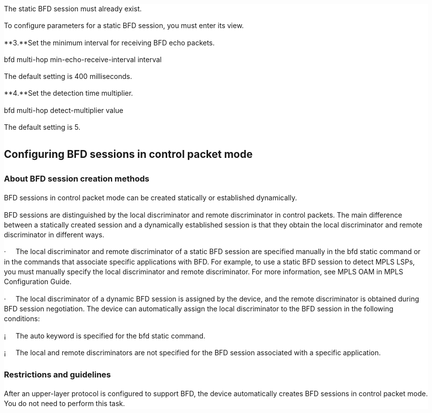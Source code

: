 The static BFD session must already
exist.

To configure parameters for a static BFD
session, you must enter its view.

**3\.**Set the minimum interval for receiving BFD
echo packets.

bfd multi-hop min-echo-receive-interval interval

The default setting is 400 milliseconds.

**4\.**Set the detection time multiplier.

bfd multi-hop detect-multiplier value

The default setting is 5\.

## Configuring BFD sessions in control packet mode

### About BFD session creation methods

BFD sessions in control packet mode can be
created statically or established dynamically.

BFD sessions are distinguished by the local
discriminator and remote discriminator in control packets. The main difference
between a statically created session and a dynamically established session is
that they obtain the local discriminator and remote discriminator in different
ways.

·     The local discriminator and remote discriminator
of a static BFD session are specified manually in the bfd static command or in the commands that associate specific applications
with BFD. For example, to use a static BFD session to detect MPLS LSPs, you
must manually specify the local discriminator and remote discriminator. For
more information, see MPLS OAM in MPLS Configuration Guide.


·     The local discriminator of a dynamic BFD session
is assigned by the device, and the remote discriminator is obtained during BFD
session negotiation. The device can automatically assign the local discriminator
to the BFD session in the following conditions:

¡     The auto keyword is specified for the bfd static
command.

¡     The local
and remote discriminators are not specified for the BFD session associated with
a specific application.

### Restrictions and guidelines

After an upper-layer protocol is configured
to support BFD, the device automatically creates BFD sessions in control packet mode.
You do not need to perform this task.

